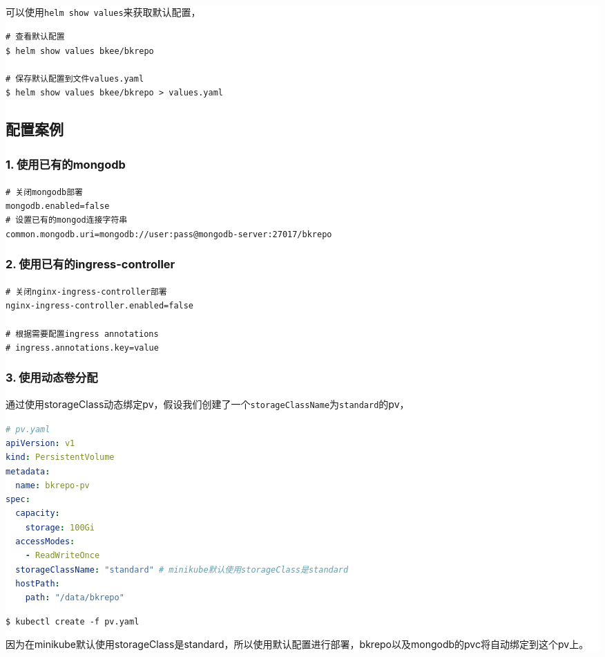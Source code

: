 可以使用`helm show values`来获取默认配置，

```shell
# 查看默认配置
$ helm show values bkee/bkrepo

# 保存默认配置到文件values.yaml
$ helm show values bkee/bkrepo > values.yaml
```

## 配置案例

### 1. 使用已有的mongodb
```
# 关闭mongodb部署
mongodb.enabled=false
# 设置已有的mongod连接字符串
common.mongodb.uri=mongodb://user:pass@mongodb-server:27017/bkrepo
```

### 2. 使用已有的ingress-controller
```
# 关闭nginx-ingress-controller部署
nginx-ingress-controller.enabled=false

# 根据需要配置ingress annotations
# ingress.annotations.key=value
```

### 3. 使用动态卷分配

通过使用storageClass动态绑定pv，假设我们创建了一个`storageClassName`为`standard`的pv，

```yaml
# pv.yaml
apiVersion: v1
kind: PersistentVolume
metadata:
  name: bkrepo-pv
spec:
  capacity:
    storage: 100Gi
  accessModes:
    - ReadWriteOnce
  storageClassName: "standard" # minikube默认使用storageClass是standard
  hostPath:
    path: "/data/bkrepo"
```

```shell
$ kubectl create -f pv.yaml
```

因为在minikube默认使用storageClass是standard，所以使用默认配置进行部署，bkrepo以及mongodb的pvc将自动绑定到这个pv上。
